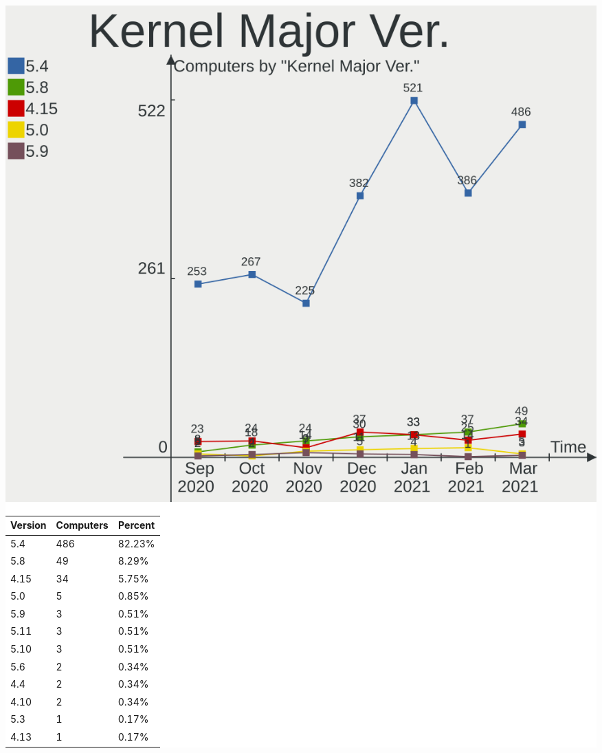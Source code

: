 ![Kernel Major Ver.](./All/images/line_chart/os_kernel_major.svg)

| Version | Computers | Percent |
|---------|-----------|---------|
| 5.4     | 486       | 82.23%  |
| 5.8     | 49        | 8.29%   |
| 4.15    | 34        | 5.75%   |
| 5.0     | 5         | 0.85%   |
| 5.9     | 3         | 0.51%   |
| 5.11    | 3         | 0.51%   |
| 5.10    | 3         | 0.51%   |
| 5.6     | 2         | 0.34%   |
| 4.4     | 2         | 0.34%   |
| 4.10    | 2         | 0.34%   |
| 5.3     | 1         | 0.17%   |
| 4.13    | 1         | 0.17%   |
